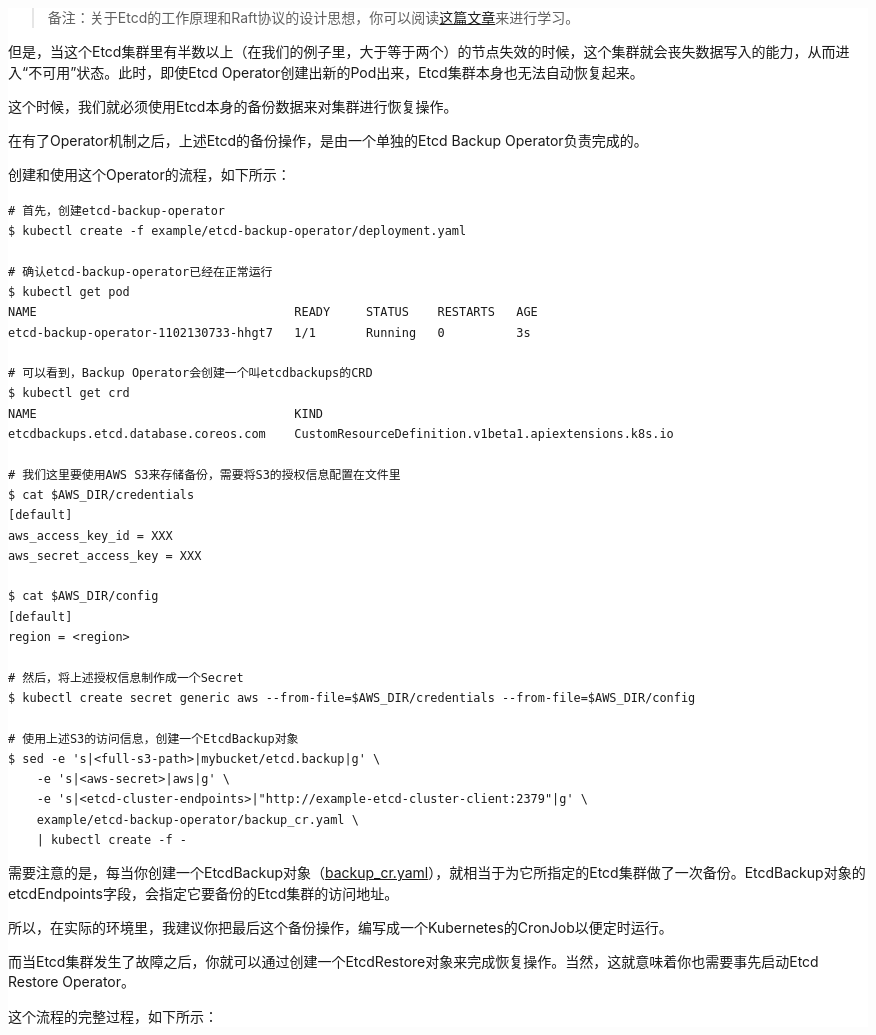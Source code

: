 > 备注：关于Etcd的工作原理和Raft协议的设计思想，你可以阅读[这篇文章](<http://www.infoq.com/cn/articles/etcd-interpretation-application-scenario-implement-principle>)来进行学习。

但是，当这个Etcd集群里有半数以上（在我们的例子里，大于等于两个）的节点失效的时候，这个集群就会丧失数据写入的能力，从而进入“不可用”状态。此时，即使Etcd Operator创建出新的Pod出来，Etcd集群本身也无法自动恢复起来。

这个时候，我们就必须使用Etcd本身的备份数据来对集群进行恢复操作。

在有了Operator机制之后，上述Etcd的备份操作，是由一个单独的Etcd Backup Operator负责完成的。

创建和使用这个Operator的流程，如下所示：

```
# 首先，创建etcd-backup-operator
$ kubectl create -f example/etcd-backup-operator/deployment.yaml

# 确认etcd-backup-operator已经在正常运行
$ kubectl get pod
NAME                                    READY     STATUS    RESTARTS   AGE
etcd-backup-operator-1102130733-hhgt7   1/1       Running   0          3s

# 可以看到，Backup Operator会创建一个叫etcdbackups的CRD
$ kubectl get crd
NAME                                    KIND
etcdbackups.etcd.database.coreos.com    CustomResourceDefinition.v1beta1.apiextensions.k8s.io

# 我们这里要使用AWS S3来存储备份，需要将S3的授权信息配置在文件里
$ cat $AWS_DIR/credentials
[default]
aws_access_key_id = XXX
aws_secret_access_key = XXX

$ cat $AWS_DIR/config
[default]
region = <region>

# 然后，将上述授权信息制作成一个Secret
$ kubectl create secret generic aws --from-file=$AWS_DIR/credentials --from-file=$AWS_DIR/config

# 使用上述S3的访问信息，创建一个EtcdBackup对象
$ sed -e 's|<full-s3-path>|mybucket/etcd.backup|g' \
    -e 's|<aws-secret>|aws|g' \
    -e 's|<etcd-cluster-endpoints>|"http://example-etcd-cluster-client:2379"|g' \
    example/etcd-backup-operator/backup_cr.yaml \
    | kubectl create -f -
```

需要注意的是，每当你创建一个EtcdBackup对象（[backup\_cr.yaml](<https://github.com/coreos/etcd-operator/blob/master/example/etcd-backup-operator/backup_cr.yaml>)），就相当于为它所指定的Etcd集群做了一次备份。EtcdBackup对象的etcdEndpoints字段，会指定它要备份的Etcd集群的访问地址。

所以，在实际的环境里，我建议你把最后这个备份操作，编写成一个Kubernetes的CronJob以便定时运行。

而当Etcd集群发生了故障之后，你就可以通过创建一个EtcdRestore对象来完成恢复操作。当然，这就意味着你也需要事先启动Etcd Restore Operator。

这个流程的完整过程，如下所示：
